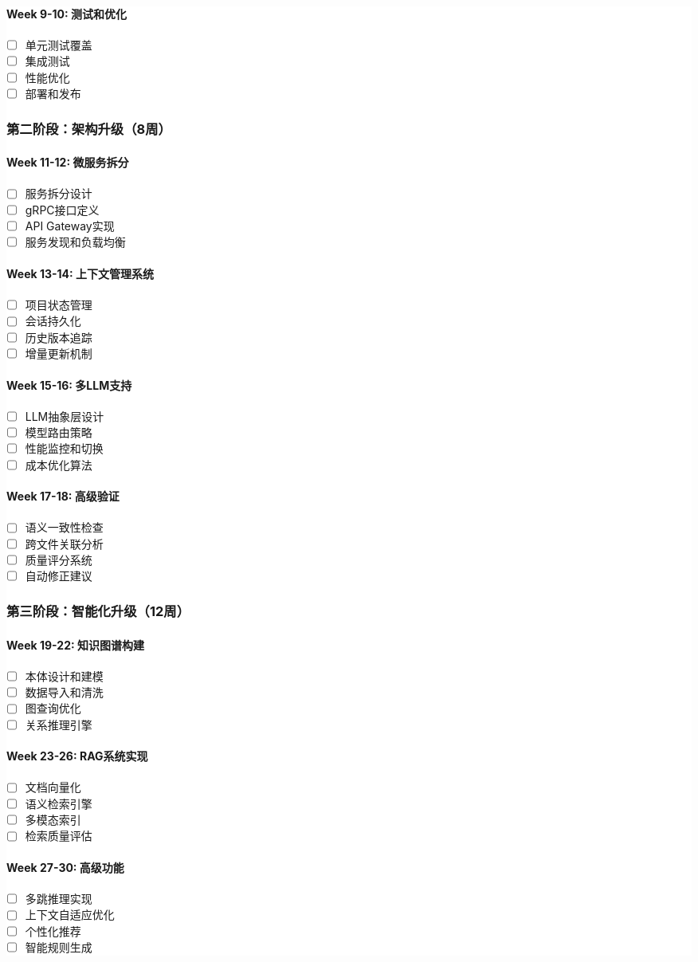 #### Week 9-10: 测试和优化
- [ ] 单元测试覆盖
- [ ] 集成测试
- [ ] 性能优化
- [ ] 部署和发布

### 第二阶段：架构升级（8周）

#### Week 11-12: 微服务拆分
- [ ] 服务拆分设计
- [ ] gRPC接口定义
- [ ] API Gateway实现
- [ ] 服务发现和负载均衡

#### Week 13-14: 上下文管理系统
- [ ] 项目状态管理
- [ ] 会话持久化
- [ ] 历史版本追踪
- [ ] 增量更新机制

#### Week 15-16: 多LLM支持
- [ ] LLM抽象层设计
- [ ] 模型路由策略
- [ ] 性能监控和切换
- [ ] 成本优化算法

#### Week 17-18: 高级验证
- [ ] 语义一致性检查
- [ ] 跨文件关联分析
- [ ] 质量评分系统
- [ ] 自动修正建议

### 第三阶段：智能化升级（12周）

#### Week 19-22: 知识图谱构建
- [ ] 本体设计和建模
- [ ] 数据导入和清洗
- [ ] 图查询优化
- [ ] 关系推理引擎

#### Week 23-26: RAG系统实现
- [ ] 文档向量化
- [ ] 语义检索引擎
- [ ] 多模态索引
- [ ] 检索质量评估

#### Week 27-30: 高级功能
- [ ] 多跳推理实现
- [ ] 上下文自适应优化
- [ ] 个性化推荐
- [ ] 智能规则生成
